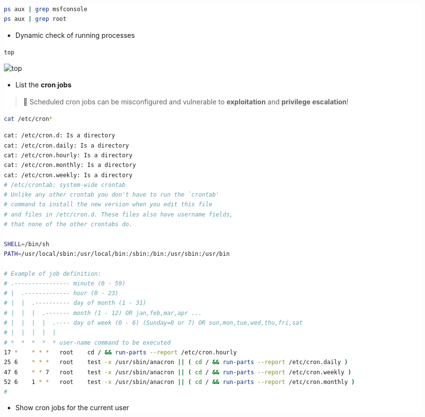 ```bash
ps aux | grep msfconsole
ps aux | grep root
```

- Dynamic check of running processes

```bash
top
```

![top](.gitbook/assets/image-20230427222932918.png)

- List the **cron jobs**

> 📌 Scheduled cron jobs can be misconfigured and vulnerable to **exploitation** and **privilege escalation**!

```bash
cat /etc/cron*
```

```bash
cat: /etc/cron.d: Is a directory
cat: /etc/cron.daily: Is a directory
cat: /etc/cron.hourly: Is a directory
cat: /etc/cron.monthly: Is a directory
cat: /etc/cron.weekly: Is a directory
# /etc/crontab: system-wide crontab
# Unlike any other crontab you don't have to run the `crontab'
# command to install the new version when you edit this file
# and files in /etc/cron.d. These files also have username fields,
# that none of the other crontabs do.

SHELL=/bin/sh
PATH=/usr/local/sbin:/usr/local/bin:/sbin:/bin:/usr/sbin:/usr/bin

# Example of job definition:
# .---------------- minute (0 - 59)
# |  .------------- hour (0 - 23)
# |  |  .---------- day of month (1 - 31)
# |  |  |  .------- month (1 - 12) OR jan,feb,mar,apr ...
# |  |  |  |  .---- day of week (0 - 6) (Sunday=0 or 7) OR sun,mon,tue,wed,thu,fri,sat
# |  |  |  |  |
# *  *  *  *  * user-name command to be executed
17 *    * * *   root    cd / && run-parts --report /etc/cron.hourly
25 6    * * *   root    test -x /usr/sbin/anacron || ( cd / && run-parts --report /etc/cron.daily )
47 6    * * 7   root    test -x /usr/sbin/anacron || ( cd / && run-parts --report /etc/cron.weekly )
52 6    1 * *   root    test -x /usr/sbin/anacron || ( cd / && run-parts --report /etc/cron.monthly )
#
```

- Show cron jobs for the current user
